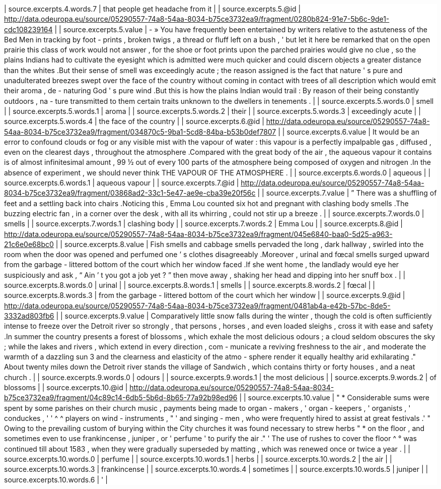 | source.excerpts.4.words.7 | that people get headache from it |
| source.excerpts.5.@id | http://data.odeuropa.eu/source/05290557-74a8-54aa-8034-b75ce3732ea9/fragment/0280b824-91e7-5b6c-9de1-cdc108239164 |
| source.excerpts.5.value | - » You have frequently been entertained by writers relative to the astuteness of the Bed Men in tracking by foot - prints , broken twigs , a thread or fluff left on a bush , ' but let it here be remarked that on the open prairie this class of work would not answer , for the shoe or foot prints upon the parched prairies would give no clue , so the plains Indians had to cultivate the eyesight which is admitted were much quicker and could discern objects a greater distance than the whites .But their sense of smell was exceedingly acute ; the reason assigned is the fact that nature ' s pure and unadulterated breezes swept over the face of the country without coming in contact with trees of all description which would emit their aroma , de - naturing God ' s pure wind .But this is how the plains Indian would trail : By reason of their being constantly outdoors , na - ture transmitted to them certain traits unknown to the dwellers in tenements . |
| source.excerpts.5.words.0 | smell |
| source.excerpts.5.words.1 | aroma |
| source.excerpts.5.words.2 | their |
| source.excerpts.5.words.3 | exceedingly acute |
| source.excerpts.5.words.4 | the face of the country |
| source.excerpts.6.@id | http://data.odeuropa.eu/source/05290557-74a8-54aa-8034-b75ce3732ea9/fragment/034870c5-9ba1-5cd8-84ba-b53b0def7807 |
| source.excerpts.6.value | It would be an error to confound clouds or fog or any visible mist with the vapour of water : this vapour is a perfectly impalpable gas , diffused , even on the clearest days , throughout the atmosphere .Compared with the great body of the air , the aqueous vapour it contains is of almost infinitesimal amount , 99 ½ out of every 100 parts of the atmosphere being composed of oxygen and nitrogen .In the absence of experiment , we should never think THE VAPOUR OF THE ATMOSPHERE . |
| source.excerpts.6.words.0 | aqueous |
| source.excerpts.6.words.1 | aqueous vapour |
| source.excerpts.7.@id | http://data.odeuropa.eu/source/05290557-74a8-54aa-8034-b75ce3732ea9/fragment/03868ad2-33c1-5e47-ae9e-cba39e20f56c |
| source.excerpts.7.value | ” There was a shuffling of feet and a settling back into chairs .Noticing this , Emma Lou counted six hot and pregnant with clashing body smells .The buzzing electric fan , in a corner over the desk , with all its whirring , could not stir up a breeze . |
| source.excerpts.7.words.0 | smells |
| source.excerpts.7.words.1 | clashing body |
| source.excerpts.7.words.2 | Emma Lou |
| source.excerpts.8.@id | http://data.odeuropa.eu/source/05290557-74a8-54aa-8034-b75ce3732ea9/fragment/045e6840-baa0-5d25-a963-21c6e0e68bc0 |
| source.excerpts.8.value | Fish smells and cabbage smells pervaded the long , dark hallway , swirled into the room when the door was opened and perfumed one ’ s clothes disagreeably .Moreover , urinal and fœcal smells surged upward from the garbage - littered bottom of the court which her window faced .If she went home , the landlady would eye her suspiciously and ask , “ Ain ’ t you got a job yet ? ” then move away , shaking her head and dipping into her snuff box . |
| source.excerpts.8.words.0 | urinal |
| source.excerpts.8.words.1 | smells |
| source.excerpts.8.words.2 | fœcal |
| source.excerpts.8.words.3 | from the garbage - littered bottom of the court which her window |
| source.excerpts.9.@id | http://data.odeuropa.eu/source/05290557-74a8-54aa-8034-b75ce3732ea9/fragment/0481ab4a-e42b-57bc-8de5-3332ad803fb6 |
| source.excerpts.9.value | Comparatively little snow falls during the winter , though the cold is often sufficiently intense to freeze over the Detroit river so strongly , that persons , horses , and even loaded sleighs , cross it with ease and safety .In summer the country presents a forest of blossoms , which exhale the most delicious odours ; a cloud seldom obscures the sky ; while the lakes and rivers , which extend in every direction , com - municate a reviving freshness to the air , and moderate the warmth of a dazzling sun 3 and the clearness and elasticity of the atmo - sphere render it equally healthy arid exhilarating ." About twenty miles down the Detroit river stands the village of Sandwich , which contains thirty or forty houses , and a neat church . |
| source.excerpts.9.words.0 | odours |
| source.excerpts.9.words.1 | the most delicious |
| source.excerpts.9.words.2 | of blossoms |
| source.excerpts.10.@id | http://data.odeuropa.eu/source/05290557-74a8-54aa-8034-b75ce3732ea9/fragment/04c89c14-6db5-5b6d-8b65-77a92b98ed96 |
| source.excerpts.10.value | " * Considerable sums were spent by some parishes on their church music , payments being made to organ - makers , ' organ - keepers , ' organists , ' conduckes , ' ' ^ ^ players on wind - instruments , " ' and singing - men , who were frequently hired to assist at great festivals .' " Owing to the prevailing custom of burying within the City churches it was found necessary to strew herbs " * on the floor , and sometimes even to use frankincense , juniper , or ' perfume ' to purify the air ." ' The use of rushes to cover the floor ^ ° was continued till about 1583 , when they were gradually superseded by matting , which was renewed once or twice a year . |
| source.excerpts.10.words.0 | perfume |
| source.excerpts.10.words.1 | herbs |
| source.excerpts.10.words.2 | the air |
| source.excerpts.10.words.3 | frankincense |
| source.excerpts.10.words.4 | sometimes |
| source.excerpts.10.words.5 | juniper |
| source.excerpts.10.words.6 | ' |